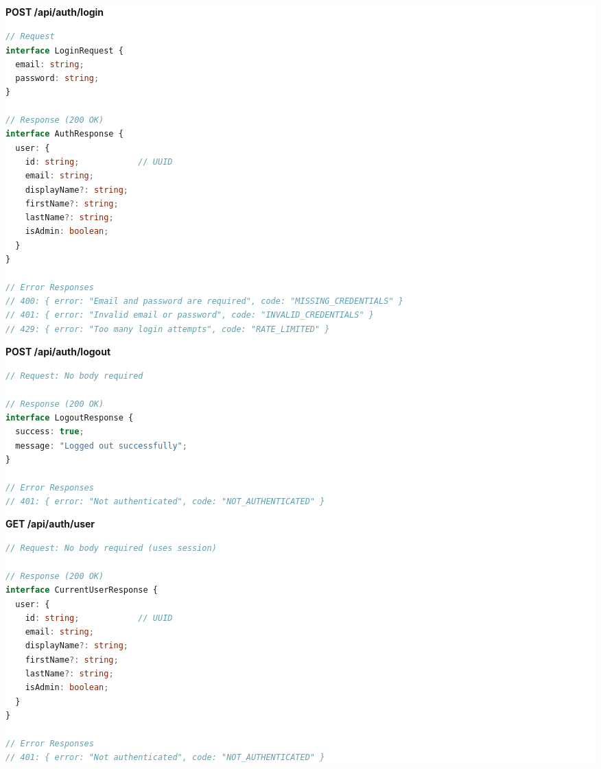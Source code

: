 **POST /api/auth/login**
```typescript
// Request
interface LoginRequest {
  email: string;
  password: string;
}

// Response (200 OK)
interface AuthResponse {
  user: {
    id: string;            // UUID
    email: string;
    displayName?: string;
    firstName?: string;
    lastName?: string;
    isAdmin: boolean;
  }
}

// Error Responses
// 400: { error: "Email and password are required", code: "MISSING_CREDENTIALS" }
// 401: { error: "Invalid email or password", code: "INVALID_CREDENTIALS" }
// 429: { error: "Too many login attempts", code: "RATE_LIMITED" }
```

**POST /api/auth/logout**
```typescript
// Request: No body required

// Response (200 OK)
interface LogoutResponse {
  success: true;
  message: "Logged out successfully";
}

// Error Responses
// 401: { error: "Not authenticated", code: "NOT_AUTHENTICATED" }
```

**GET /api/auth/user**
```typescript
// Request: No body required (uses session)

// Response (200 OK)
interface CurrentUserResponse {
  user: {
    id: string;            // UUID
    email: string;
    displayName?: string;
    firstName?: string;
    lastName?: string;
    isAdmin: boolean;
  }
}

// Error Responses
// 401: { error: "Not authenticated", code: "NOT_AUTHENTICATED" }
```
